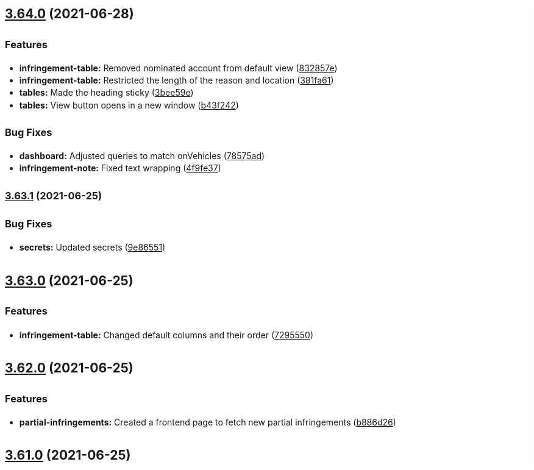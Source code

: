 ## [3.64.0](https://github.com/entrostat/road-protect-fleet/compare/v3.63.1...v3.64.0) (2021-06-28)


### Features

* **infringement-table:** Removed nominated account from default view ([832857e](https://github.com/entrostat/road-protect-fleet/commit/832857e7d294f38fe62f3b124e9c01e9eaf3a3cf))
* **infringement-table:** Restricted the length of the reason and location ([381fa61](https://github.com/entrostat/road-protect-fleet/commit/381fa61d943f2c1b73bd8ed2e84d897d6c6260b3))
* **tables:** Made the heading sticky ([3bee59e](https://github.com/entrostat/road-protect-fleet/commit/3bee59e54344b25b982bdf8e2b99fc8c914d706d))
* **tables:** View button opens in a new window ([b43f242](https://github.com/entrostat/road-protect-fleet/commit/b43f2420c239c56cbfe3d714ec9821488ed9acdb))


### Bug Fixes

* **dashboard:** Adjusted queries to match onVehicles ([78575ad](https://github.com/entrostat/road-protect-fleet/commit/78575ad051e1c0d2693510c0275925783ba164a2))
* **infringement-note:** Fixed text wrapping ([4f9fe37](https://github.com/entrostat/road-protect-fleet/commit/4f9fe371223f0452d408637db6b32bab63aa2ef5))

### [3.63.1](https://github.com/entrostat/road-protect-fleet/compare/v3.63.0...v3.63.1) (2021-06-25)


### Bug Fixes

* **secrets:** Updated secrets ([9e86551](https://github.com/entrostat/road-protect-fleet/commit/9e86551ea065ebd881697dc90723fadb5d00569c))

## [3.63.0](https://github.com/entrostat/road-protect-fleet/compare/v3.62.0...v3.63.0) (2021-06-25)


### Features

* **infringement-table:** Changed default columns and their order ([7295550](https://github.com/entrostat/road-protect-fleet/commit/7295550e60da6b9cac7f41345571530e08cd5511))

## [3.62.0](https://github.com/entrostat/road-protect-fleet/compare/v3.61.0...v3.62.0) (2021-06-25)


### Features

* **partial-infringements:** Created a frontend page to fetch new partial infringements ([b886d26](https://github.com/entrostat/road-protect-fleet/commit/b886d2697152e43026a2ae5fc4aea91f2d07fd6c))

## [3.61.0](https://github.com/entrostat/road-protect-fleet/compare/v3.60.1...v3.61.0) (2021-06-25)
